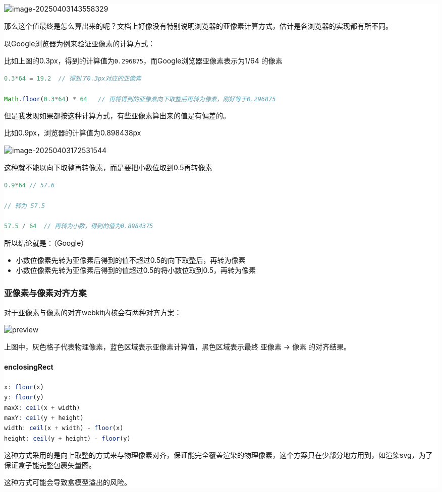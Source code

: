 ![image-20250403143558329](/Users/songyao/Desktop/songyao/fe-nanjiu/article/2025/2025-03/images/2-3.png)

那么这个值最终是怎么算出来的呢？文档上好像没有特别说明浏览器的亚像素计算方式，估计是各浏览器的实现都有所不同。

以Google浏览器为例来验证亚像素的计算方式：

比如上图的0.3px，得到的计算值为`0.296875`，而Google浏览器亚像素表示为1/64 的像素

```js
0.3*64 = 19.2  // 得到了0.3px对应的亚像素

Math.floor(0.3*64) * 64   // 再将得到的亚像素向下取整后再转为像素，刚好等于0.296875
```

但是我发现如果都按这种计算方式，有些亚像素算出来的值是有偏差的。

比如0.9px，浏览器的计算值为0.898438px

![image-20250403172531544](/Users/songyao/Desktop/songyao/fe-nanjiu/article/2025/2025-03/images/2-4.png)

这种就不能以向下取整再转像素，而是要把小数位取到0.5再转像素

```js
0.9*64 // 57.6

// 转为 57.5

57.5 / 64  // 再转为小数，得到的值为0.8984375
```

所以结论就是：（Google）

- 小数位像素先转为亚像素后得到的值不超过0.5的向下取整后，再转为像素
- 小数位像素先转为亚像素后得到的值超过0.5的将小数位取到0.5，再转为像素

### 亚像素与像素对齐方案

对于亚像素与像素的对齐webkit内核会有两种对齐方案：

![preview](/Users/songyao/Desktop/songyao/fe-nanjiu/article/2025/2025-03/images/2-8.png)

上图中，灰色格子代表物理像素，蓝色区域表示亚像素计算值，黑色区域表示最终 亚像素 -> 像素 的对齐结果。

#### enclosingRect

```js
x: floor(x)
y: floor(y)
maxX: ceil(x + width)
maxY: ceil(y + height)
width: ceil(x + width) - floor(x)
height: ceil(y + height) - floor(y)
```

这种方式采用的是向上取整的方式来与物理像素对齐，保证能完全覆盖渲染的物理像素，这个方案只在少部分地方用到，如渲染svg，为了保证盒子能完整包裹矢量图。

这种方式可能会导致盒模型溢出的风险。
